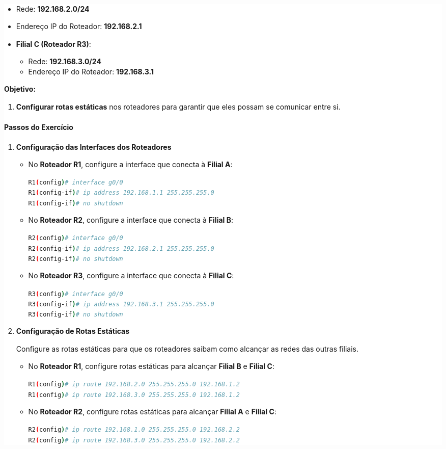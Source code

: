   * Rede: **192.168.2.0/24**
  * Endereço IP do Roteador: **192.168.2.1**

* **Filial C (Roteador R3)**:

  * Rede: **192.168.3.0/24**
  * Endereço IP do Roteador: **192.168.3.1**

**Objetivo:**

1. **Configurar rotas estáticas** nos roteadores para garantir que eles possam se comunicar entre si.

#### **Passos do Exercício**

1. **Configuração das Interfaces dos Roteadores**

   * No **Roteador R1**, configure a interface que conecta à **Filial A**:

     ```bash
     R1(config)# interface g0/0
     R1(config-if)# ip address 192.168.1.1 255.255.255.0
     R1(config-if)# no shutdown
     ```

   * No **Roteador R2**, configure a interface que conecta à **Filial B**:

     ```bash
     R2(config)# interface g0/0
     R2(config-if)# ip address 192.168.2.1 255.255.255.0
     R2(config-if)# no shutdown
     ```

   * No **Roteador R3**, configure a interface que conecta à **Filial C**:

     ```bash
     R3(config)# interface g0/0
     R3(config-if)# ip address 192.168.3.1 255.255.255.0
     R3(config-if)# no shutdown
     ```

2. **Configuração de Rotas Estáticas**

   Configure as rotas estáticas para que os roteadores saibam como alcançar as redes das outras filiais.

   * No **Roteador R1**, configure rotas estáticas para alcançar **Filial B** e **Filial C**:

     ```bash
     R1(config)# ip route 192.168.2.0 255.255.255.0 192.168.1.2
     R1(config)# ip route 192.168.3.0 255.255.255.0 192.168.1.2
     ```

   * No **Roteador R2**, configure rotas estáticas para alcançar **Filial A** e **Filial C**:

     ```bash
     R2(config)# ip route 192.168.1.0 255.255.255.0 192.168.2.2
     R2(config)# ip route 192.168.3.0 255.255.255.0 192.168.2.2
     ```
